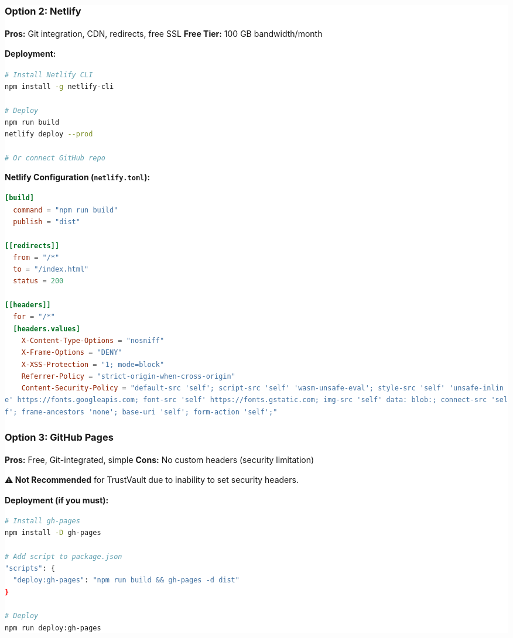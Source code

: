### Option 2: Netlify

**Pros:** Git integration, CDN, redirects, free SSL
**Free Tier:** 100 GB bandwidth/month

**Deployment:**

```bash
# Install Netlify CLI
npm install -g netlify-cli

# Deploy
npm run build
netlify deploy --prod

# Or connect GitHub repo
```

**Netlify Configuration (`netlify.toml`):**

```toml
[build]
  command = "npm run build"
  publish = "dist"

[[redirects]]
  from = "/*"
  to = "/index.html"
  status = 200

[[headers]]
  for = "/*"
  [headers.values]
    X-Content-Type-Options = "nosniff"
    X-Frame-Options = "DENY"
    X-XSS-Protection = "1; mode=block"
    Referrer-Policy = "strict-origin-when-cross-origin"
    Content-Security-Policy = "default-src 'self'; script-src 'self' 'wasm-unsafe-eval'; style-src 'self' 'unsafe-inline' https://fonts.googleapis.com; font-src 'self' https://fonts.gstatic.com; img-src 'self' data: blob:; connect-src 'self'; frame-ancestors 'none'; base-uri 'self'; form-action 'self';"
```

### Option 3: GitHub Pages

**Pros:** Free, Git-integrated, simple
**Cons:** No custom headers (security limitation)

**⚠️ Not Recommended** for TrustVault due to inability to set security headers.

**Deployment (if you must):**

```bash
# Install gh-pages
npm install -D gh-pages

# Add script to package.json
"scripts": {
  "deploy:gh-pages": "npm run build && gh-pages -d dist"
}

# Deploy
npm run deploy:gh-pages
```
